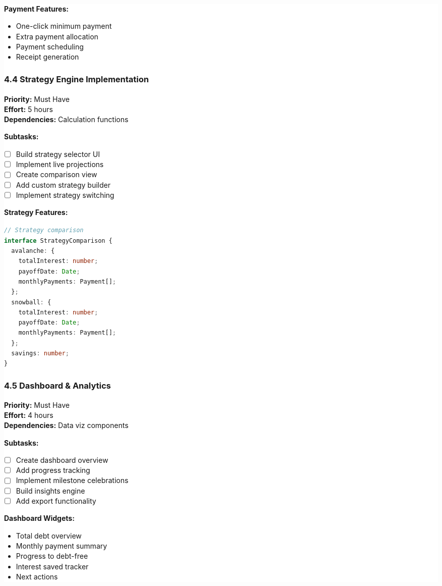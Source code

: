 **Payment Features:**
- One-click minimum payment
- Extra payment allocation
- Payment scheduling
- Receipt generation

### 4.4 Strategy Engine Implementation
**Priority:** Must Have  
**Effort:** 5 hours  
**Dependencies:** Calculation functions  

**Subtasks:**
- [ ] Build strategy selector UI
- [ ] Implement live projections
- [ ] Create comparison view
- [ ] Add custom strategy builder
- [ ] Implement strategy switching

**Strategy Features:**
```typescript
// Strategy comparison
interface StrategyComparison {
  avalanche: {
    totalInterest: number;
    payoffDate: Date;
    monthlyPayments: Payment[];
  };
  snowball: {
    totalInterest: number;
    payoffDate: Date;
    monthlyPayments: Payment[];
  };
  savings: number;
}
```

### 4.5 Dashboard & Analytics
**Priority:** Must Have  
**Effort:** 4 hours  
**Dependencies:** Data viz components  

**Subtasks:**
- [ ] Create dashboard overview
- [ ] Add progress tracking
- [ ] Implement milestone celebrations
- [ ] Build insights engine
- [ ] Add export functionality

**Dashboard Widgets:**
- Total debt overview
- Monthly payment summary
- Progress to debt-free
- Interest saved tracker
- Next actions
